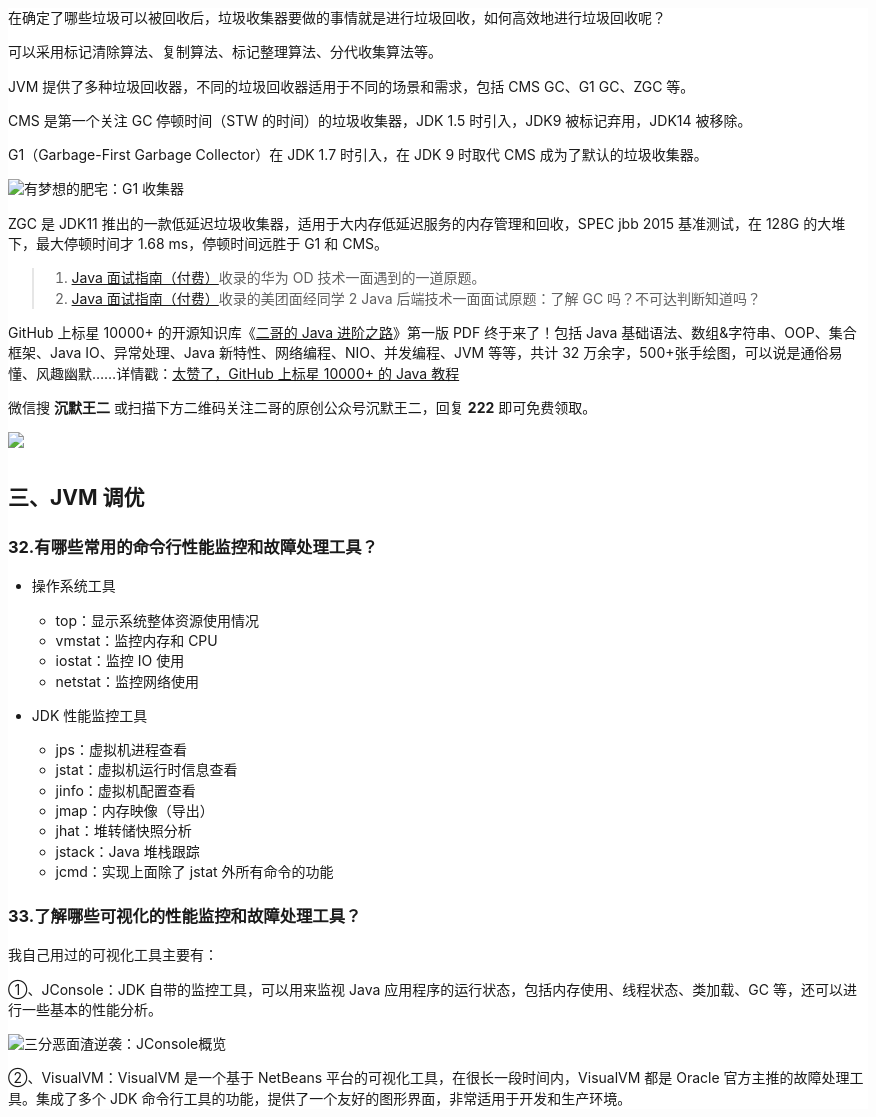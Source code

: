 在确定了哪些垃圾可以被回收后，垃圾收集器要做的事情就是进行垃圾回收，如何高效地进行垃圾回收呢？

可以采用标记清除算法、复制算法、标记整理算法、分代收集算法等。

JVM 提供了多种垃圾回收器，不同的垃圾回收器适用于不同的场景和需求，包括 CMS GC、G1 GC、ZGC 等。

CMS 是第一个关注 GC 停顿时间（STW 的时间）的垃圾收集器，JDK 1.5 时引入，JDK9 被标记弃用，JDK14 被移除。

G1（Garbage-First Garbage Collector）在 JDK 1.7 时引入，在 JDK 9 时取代 CMS 成为了默认的垃圾收集器。

![有梦想的肥宅：G1 收集器](https://cdn.tobebetterjavaer.com/stutymore/gc-collector-20231228213824.png)

ZGC 是 JDK11 推出的一款低延迟垃圾收集器，适用于大内存低延迟服务的内存管理和回收，SPEC jbb 2015 基准测试，在 128G 的大堆下，最大停顿时间才 1.68 ms，停顿时间远胜于 G1 和 CMS。

> 1. [Java 面试指南（付费）](https://javabetter.cn/zhishixingqiu/mianshi.html)收录的华为 OD 技术一面遇到的一道原题。
> 2. [Java 面试指南（付费）](https://javabetter.cn/zhishixingqiu/mianshi.html)收录的美团面经同学 2 Java 后端技术一面面试原题：了解 GC 吗？不可达判断知道吗？

GitHub 上标星 10000+ 的开源知识库《[二哥的 Java 进阶之路](https://github.com/itwanger/toBeBetterJavaer)》第一版 PDF 终于来了！包括 Java 基础语法、数组&字符串、OOP、集合框架、Java IO、异常处理、Java 新特性、网络编程、NIO、并发编程、JVM 等等，共计 32 万余字，500+张手绘图，可以说是通俗易懂、风趣幽默……详情戳：[太赞了，GitHub 上标星 10000+ 的 Java 教程](https://javabetter.cn/overview/)

微信搜 **沉默王二** 或扫描下方二维码关注二哥的原创公众号沉默王二，回复 **222** 即可免费领取。

![](https://cdn.tobebetterjavaer.com/tobebetterjavaer/images/gongzhonghao.png)

## 三、JVM 调优

### 32.有哪些常用的命令行性能监控和故障处理工具？

- 操作系统工具

  - top：显示系统整体资源使用情况
  - vmstat：监控内存和 CPU
  - iostat：监控 IO 使用
  - netstat：监控网络使用

- JDK 性能监控工具
  - jps：虚拟机进程查看
  - jstat：虚拟机运行时信息查看
  - jinfo：虚拟机配置查看
  - jmap：内存映像（导出）
  - jhat：堆转储快照分析
  - jstack：Java 堆栈跟踪
  - jcmd：实现上面除了 jstat 外所有命令的功能

### 33.了解哪些可视化的性能监控和故障处理工具？

我自己用过的可视化工具主要有：

①、JConsole：JDK 自带的监控工具，可以用来监视 Java 应用程序的运行状态，包括内存使用、线程状态、类加载、GC 等，还可以进行一些基本的性能分析。

![三分恶面渣逆袭：JConsole概览](https://cdn.tobebetterjavaer.com/tobebetterjavaer/images/sidebar/sanfene/jvm-39.png)

②、VisualVM：VisualVM 是一个基于 NetBeans 平台的可视化工具，在很长一段时间内，VisualVM 都是 Oracle 官方主推的故障处理工具。集成了多个 JDK 命令行工具的功能，提供了一个友好的图形界面，非常适用于开发和生产环境。
